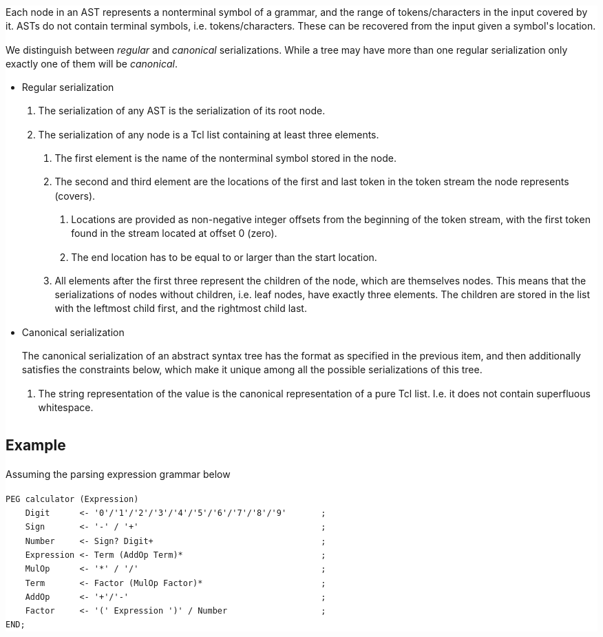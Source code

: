 Each node in an AST represents a nonterminal symbol of a grammar, and the range
of tokens/characters in the input covered by it\. ASTs do not contain terminal
symbols, i\.e\. tokens/characters\. These can be recovered from the input given a
symbol's location\.

We distinguish between *regular* and *canonical* serializations\. While a
tree may have more than one regular serialization only exactly one of them will
be *canonical*\.

  - Regular serialization

      1. The serialization of any AST is the serialization of its root node\.

      1. The serialization of any node is a Tcl list containing at least three
         elements\.

           1) The first element is the name of the nonterminal symbol stored in
              the node\.

           1) The second and third element are the locations of the first and
              last token in the token stream the node represents \(covers\)\.

                1. Locations are provided as non\-negative integer offsets from
                   the beginning of the token stream, with the first token found
                   in the stream located at offset 0 \(zero\)\.

                1. The end location has to be equal to or larger than the start
                   location\.

           1) All elements after the first three represent the children of the
              node, which are themselves nodes\. This means that the
              serializations of nodes without children, i\.e\. leaf nodes, have
              exactly three elements\. The children are stored in the list with
              the leftmost child first, and the rightmost child last\.

  - Canonical serialization

    The canonical serialization of an abstract syntax tree has the format as
    specified in the previous item, and then additionally satisfies the
    constraints below, which make it unique among all the possible
    serializations of this tree\.

      1. The string representation of the value is the canonical representation
         of a pure Tcl list\. I\.e\. it does not contain superfluous whitespace\.

## <a name='subsection3'></a>Example

Assuming the parsing expression grammar below

    PEG calculator (Expression)
        Digit      <- '0'/'1'/'2'/'3'/'4'/'5'/'6'/'7'/'8'/'9'       ;
        Sign       <- '-' / '+'                                     ;
        Number     <- Sign? Digit+                                  ;
        Expression <- Term (AddOp Term)*                            ;
        MulOp      <- '*' / '/'                                     ;
        Term       <- Factor (MulOp Factor)*                        ;
        AddOp      <- '+'/'-'                                       ;
        Factor     <- '(' Expression ')' / Number                   ;
    END;
